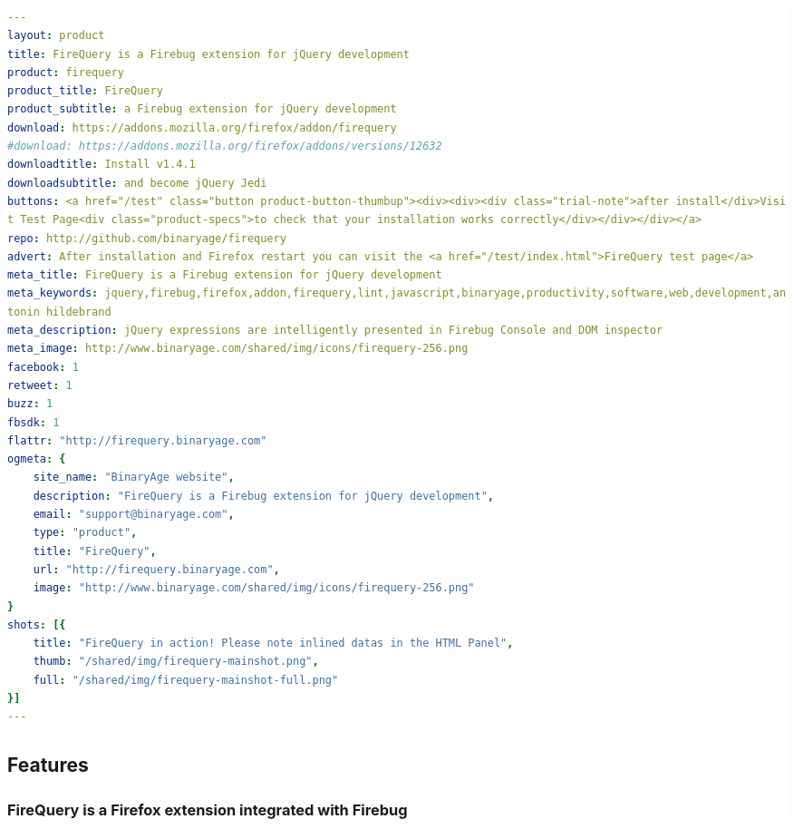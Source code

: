 ```yaml
---
layout: product
title: FireQuery is a Firebug extension for jQuery development
product: firequery
product_title: FireQuery
product_subtitle: a Firebug extension for jQuery development
download: https://addons.mozilla.org/firefox/addon/firequery
#download: https://addons.mozilla.org/firefox/addons/versions/12632
downloadtitle: Install v1.4.1
downloadsubtitle: and become jQuery Jedi
buttons: <a href="/test" class="button product-button-thumbup"><div><div><div class="trial-note">after install</div>Visit Test Page<div class="product-specs">to check that your installation works correctly</div></div></div></a>
repo: http://github.com/binaryage/firequery
advert: After installation and Firefox restart you can visit the <a href="/test/index.html">FireQuery test page</a>
meta_title: FireQuery is a Firebug extension for jQuery development
meta_keywords: jquery,firebug,firefox,addon,firequery,lint,javascript,binaryage,productivity,software,web,development,antonin hildebrand
meta_description: jQuery expressions are intelligently presented in Firebug Console and DOM inspector
meta_image: http://www.binaryage.com/shared/img/icons/firequery-256.png
facebook: 1
retweet: 1
buzz: 1
fbsdk: 1
flattr: "http://firequery.binaryage.com"
ogmeta: {
    site_name: "BinaryAge website",
    description: "FireQuery is a Firebug extension for jQuery development",
    email: "support@binaryage.com",
    type: "product",
    title: "FireQuery",
    url: "http://firequery.binaryage.com",
    image: "http://www.binaryage.com/shared/img/icons/firequery-256.png"
}
shots: [{
    title: "FireQuery in action! Please note inlined datas in the HTML Panel",
    thumb: "/shared/img/firequery-mainshot.png",
    full: "/shared/img/firequery-mainshot-full.png"
}]
---
```


## Features

### FireQuery is a Firefox extension integrated with Firebug
